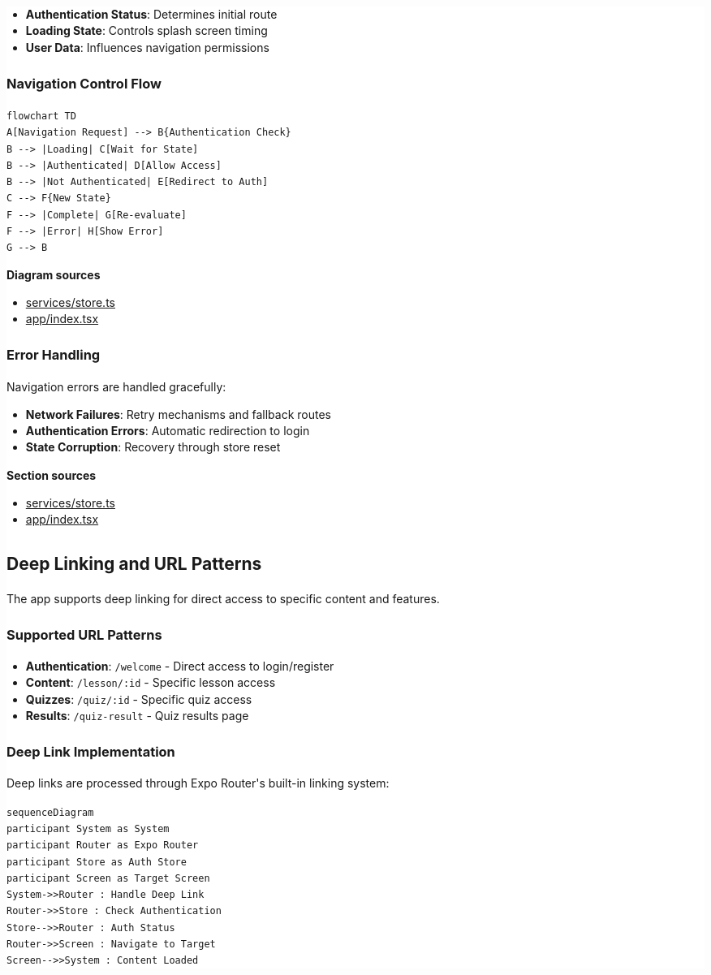 - **Authentication Status**: Determines initial route
- **Loading State**: Controls splash screen timing
- **User Data**: Influences navigation permissions

### Navigation Control Flow
```mermaid
flowchart TD
A[Navigation Request] --> B{Authentication Check}
B --> |Loading| C[Wait for State]
B --> |Authenticated| D[Allow Access]
B --> |Not Authenticated| E[Redirect to Auth]
C --> F{New State}
F --> |Complete| G[Re-evaluate]
F --> |Error| H[Show Error]
G --> B
```

**Diagram sources**
- [services/store.ts](file://services/store.tsx#L40-L85)
- [app/index.tsx](file://app/index.tsx#L46-L60)

### Error Handling
Navigation errors are handled gracefully:
- **Network Failures**: Retry mechanisms and fallback routes
- **Authentication Errors**: Automatic redirection to login
- **State Corruption**: Recovery through store reset

**Section sources**
- [services/store.ts](file://services/store.tsx#L40-L150)
- [app/index.tsx](file://app/index.tsx#L46-L60)

## Deep Linking and URL Patterns

The app supports deep linking for direct access to specific content and features.

### Supported URL Patterns
- **Authentication**: `/welcome` - Direct access to login/register
- **Content**: `/lesson/:id` - Specific lesson access
- **Quizzes**: `/quiz/:id` - Specific quiz access
- **Results**: `/quiz-result` - Quiz results page

### Deep Link Implementation
Deep links are processed through Expo Router's built-in linking system:

```mermaid
sequenceDiagram
participant System as System
participant Router as Expo Router
participant Store as Auth Store
participant Screen as Target Screen
System->>Router : Handle Deep Link
Router->>Store : Check Authentication
Store-->>Router : Auth Status
Router->>Screen : Navigate to Target
Screen-->>System : Content Loaded
```
